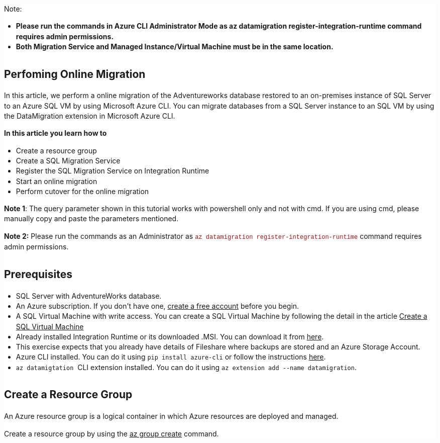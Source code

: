 Note: 

- <b>Please run the commands in Azure CLI Administrator Mode as az datamigration register-integration-runtime command requires admin permissions.</b>
- <b> Both Migration Service and Managed Instance/Virtual Machine must be in the same location.</b>

## Perfoming Online Migration

In this article, we perform a online migration of the Adventureworks database restored to an on-premises instance of SQL Server to an Azure SQL VM by using Microsoft Azure CLI. You can migrate databases from a SQL Server instance to an SQL VM by using the DataMigration extension in Microsoft Azure CLI.

**In this article you learn how to**

- Create a resource group
- Create a SQL Migration Service
- Register the SQL Migration Service on Integration Runtime
- Start an online migration
- Perform cutover for the online migration

**Note 1**: The query parameter shown in this tutorial works with powershell only and not with cmd. If you are using cmd, please manually copy and paste the parameters mentioned.

**Note 2:** Please run the commands as an Administrator as <span style="color: rgb(163, 21, 21); font-family: Menlo, Monaco, Consolas, &quot;Droid Sans Mono&quot;, &quot;Courier New&quot;, monospace, &quot;Droid Sans Fallback&quot;; font-size: 12px;">az datamigration register-integration-runtime</span> command requires admin permissions.


## Prerequisites

- SQL Server with AdventureWorks database.
- An Azure subscription. If you don't have one, [create a free account](https://azure.microsoft.com/free/) before you begin.
- A SQL Virtual Machine with write access. You can create a SQL Virtual Machine by following the detail in the article [Create a SQL Virtual Machine](https://docs.microsoft.com/en-us/azure/azure-sql/virtual-machines/windows/sql-vm-create-portal-quickstart)
- Already installed Integration Runtime or its downloaded .MSI. You can download it from [here](https://www.microsoft.com/en-in/download/details.aspx?id=39717).
- This exercise expects that you already have details of Fileshare where backups are stored and an Azure Storage Account.
- Azure CLI installed. You can do it using `pip install azure-cli` or follow the instructions [here](https://docs.microsoft.com/en-us/cli/azure/install-azure-cli).
- `az datamigtation`  CLI extension installed. You can do it using `az extension add --name datamigration`.

## Create a Resource Group

An Azure resource group is a logical container in which Azure resources are deployed and managed.

Create a resource group by using the [az group create](https://docs.microsoft.com/en-us/cli/azure/manage-azure-groups-azure-cli?view=azure-cli-latest) command.
